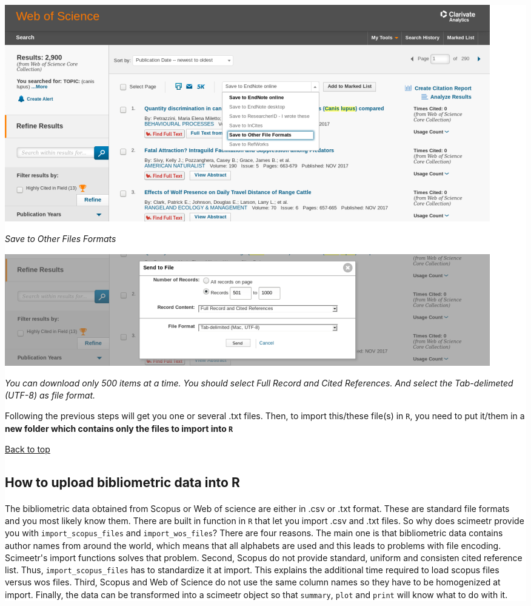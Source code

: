 ![Save to Other Files Formats](./vignettes/wos1.png)

*Save to Other Files Formats*

![You can download only 500 items at a time. You should select Full Record and Cited References. And select the Tab-delimeted (UTF-8) as file format.](./vignettes/wos2.png)

*You can download only 500 items at a time. You should select Full Record and Cited References. And select the Tab-delimeted (UTF-8) as file format.*


Following the previous steps will get you one or several .txt files. Then, to import this/these file(s) in `R`, you need to put it/them in a **new folder which contains only the files to import into `R`**

<a href="#top">Back to top</a>

## How to upload bibliometric data into R

The bibliometric data obtained from Scopus or Web of science are either in .csv or .txt format. These are standard file formats and you most likely know them. There are built in function in `R` that let you import .csv and .txt files. So why does scimeetr provide you with `import_scopus_files` and `import_wos_files`? There are four reasons. The main one is that bibliometric data contains author names from around the world, which means that all alphabets are used and this leads to problems with file encoding. Scimeetr's import functions solves that problem. Second, Scopus do not provide standard, uniform and consisten cited reference list. Thus, `import_scopus_files` has to standardize it at import. This explains the additional time required to load scopus files versus wos files. Third, Scopus and Web of Science do not use the same column names so they have to be homogenized at import. Finally, the data can be transformed into a scimeetr object so that `summary`, `plot` and `print` will know what to do with it.
